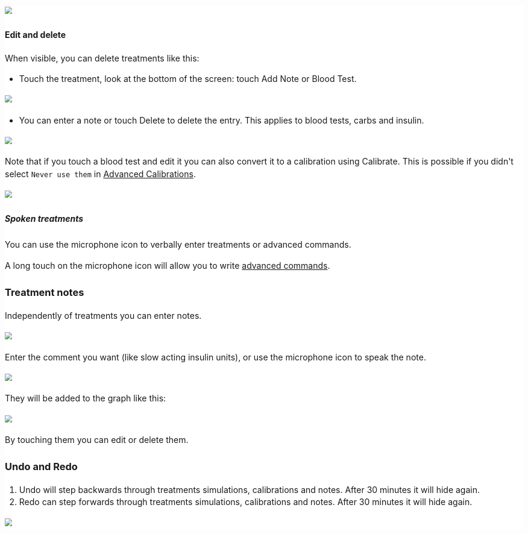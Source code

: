 <img src="../images/UI-Treat8.png" style="zoom:75%;" />

#### Edit and delete

When visible, you can delete treatments like this:

- Touch the treatment, look at the bottom of the screen: touch Add Note or Blood Test.

<img src="../images/UI-Treat9.png" style="zoom:75%;" />

- You can enter a note or touch Delete to delete the entry. This applies to blood tests, carbs and insulin.

<img src="../images/UI-Treat10.png" style="zoom:75%;" />

Note that if you touch a blood test and edit it you can also convert it to a calibration using Calibrate. This is possible if you didn't select `Never use them` in [Advanced Calibrations](../../calibrate/advancedcal).

<img src="../images/UI-Treat11.png" style="zoom:75%;" />

##### Spoken treatments

You can use the microphone icon to verbally enter treatments or advanced commands.

A long touch on the microphone icon will allow you to write [advanced commands](../../use/spokencommands/).

### Treatment notes

Independently of treatments you can enter notes.

<img src="../images/UI-Note.png" style="zoom:75%;" />

Enter the comment you want (like slow acting insulin units), or use the microphone icon to speak the note.

<img src="../images/UI-Note1.png" style="zoom:75%;" />

They will be added to the graph like this:

<img src="../images/UI-Note2.png" style="zoom:75%;" />

By touching them you can edit or delete them.

### Undo and Redo

1. Undo will step backwards through treatments simulations, calibrations and notes. After 30 minutes it will hide again.
2. Redo can step forwards through treatments simulations, calibrations and notes. After 30 minutes it will hide again.

<img src="../images/UI-UndoRedo.png" style="zoom:77%;" />
